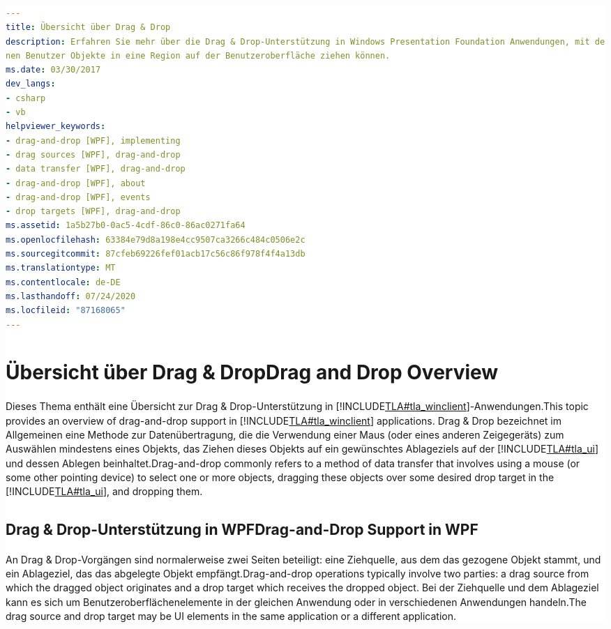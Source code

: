 ```yaml
---
title: Übersicht über Drag & Drop
description: Erfahren Sie mehr über die Drag & Drop-Unterstützung in Windows Presentation Foundation Anwendungen, mit denen Benutzer Objekte in eine Region auf der Benutzeroberfläche ziehen können.
ms.date: 03/30/2017
dev_langs:
- csharp
- vb
helpviewer_keywords:
- drag-and-drop [WPF], implementing
- drag sources [WPF], drag-and-drop
- data transfer [WPF], drag-and-drop
- drag-and-drop [WPF], about
- drag-and-drop [WPF], events
- drop targets [WPF], drag-and-drop
ms.assetid: 1a5b27b0-0ac5-4cdf-86c0-86ac0271fa64
ms.openlocfilehash: 63384e79d8a198e4cc9507ca3266c484c0506e2c
ms.sourcegitcommit: 87cfeb69226fef01acb17c56c86f978f4f4a13db
ms.translationtype: MT
ms.contentlocale: de-DE
ms.lasthandoff: 07/24/2020
ms.locfileid: "87168065"
---
```

# <a name="drag-and-drop-overview"></a><span data-ttu-id="74804-103">Übersicht über Drag & Drop</span><span class="sxs-lookup"><span data-stu-id="74804-103">Drag and Drop Overview</span></span>
<span data-ttu-id="74804-104">Dieses Thema enthält eine Übersicht zur Drag & Drop-Unterstützung in [!INCLUDE[TLA#tla_winclient](../../../../includes/tlasharptla-winclient-md.md)]-Anwendungen.</span><span class="sxs-lookup"><span data-stu-id="74804-104">This topic provides an overview of drag-and-drop support in [!INCLUDE[TLA#tla_winclient](../../../../includes/tlasharptla-winclient-md.md)] applications.</span></span> <span data-ttu-id="74804-105">Drag & Drop bezeichnet im Allgemeinen eine Methode zur Datenübertragung, die die Verwendung einer Maus (oder eines anderen Zeigegeräts) zum Auswählen mindestens eines Objekts, das Ziehen dieses Objekts auf ein gewünschtes Ablageziels auf der [!INCLUDE[TLA#tla_ui](../../../../includes/tlasharptla-ui-md.md)] und dessen Ablegen beinhaltet.</span><span class="sxs-lookup"><span data-stu-id="74804-105">Drag-and-drop commonly refers to a method of data transfer that involves using a mouse (or some other pointing device) to select one or more objects, dragging these objects over some desired drop target in the [!INCLUDE[TLA#tla_ui](../../../../includes/tlasharptla-ui-md.md)], and dropping them.</span></span>  

<a name="Drag_and_Drop_Support"></a>
## <a name="drag-and-drop-support-in-wpf"></a><span data-ttu-id="74804-106">Drag & Drop-Unterstützung in WPF</span><span class="sxs-lookup"><span data-stu-id="74804-106">Drag-and-Drop Support in WPF</span></span>  
 <span data-ttu-id="74804-107">An Drag & Drop-Vorgängen sind normalerweise zwei Seiten beteiligt: eine Ziehquelle, aus dem das gezogene Objekt stammt, und ein Ablageziel, das das abgelegte Objekt empfängt.</span><span class="sxs-lookup"><span data-stu-id="74804-107">Drag-and-drop operations typically involve two parties: a drag source from which the dragged object originates and a drop target which receives the dropped object.</span></span>  <span data-ttu-id="74804-108">Bei der Ziehquelle und dem Ablageziel kann es sich um Benutzeroberflächenelemente in der gleichen Anwendung oder in verschiedenen Anwendungen handeln.</span><span class="sxs-lookup"><span data-stu-id="74804-108">The drag source and drop target may be UI elements in the same application or a different application.</span></span>  
  